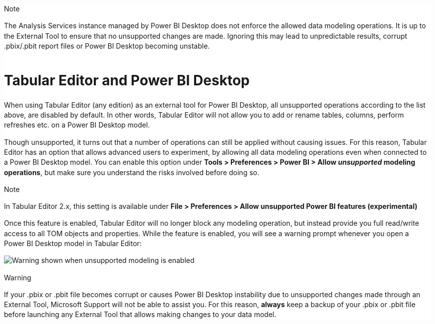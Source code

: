 > [!NOTE]
> The Analysis Services instance managed by Power BI Desktop does not enforce the allowed data modeling operations. It is up to the External Tool to ensure that no unsupported changes are made. Ignoring this may lead to unpredictable results, corrupt .pbix/.pbit report files or Power BI Desktop becoming unstable.

# Tabular Editor and Power BI Desktop

When using Tabular Editor (any edition) as an external tool for Power BI Desktop, all unsupported operations according to the list above, are disabled by default. In other words, Tabular Editor will not allow you to add or rename tables, columns, perform refreshes etc. on a Power BI Desktop model.

Though unsupported, it turns out that a number of operations can still be applied without causing issues. For this reason, Tabular Editor has an option that allows advanced users to experiment, by allowing all data modeling operations even when connected to a Power BI Desktop model. You can enable this option under **Tools > Preferences > Power BI > Allow *unsupported* modeling operations**, but make sure you understand the risks involved before doing so.

> [!NOTE]
> In Tabular Editor 2.x, this setting is available under **File > Preferences > Allow unsupported Power BI features (experimental)**

Once this feature is enabled, Tabular Editor will no longer block any modeling operation, but instead provide you full read/write access to all TOM objects and properties. While the feature is enabled, you will see a warning prompt whenever you open a Power BI Desktop model in Tabular Editor:

![Warning shown when unsupported modeling is enabled](~/images/pbi-desktop-warning.png)

> [!WARNING]
> If your .pbix or .pbit file becomes corrupt or causes Power BI Desktop instability due to unsupported changes made through an External Tool, Microsoft Support will not be able to assist you. For this reason, **always** keep a backup of your .pbix or .pbit file before launching any External Tool that allows making changes to your data model.
